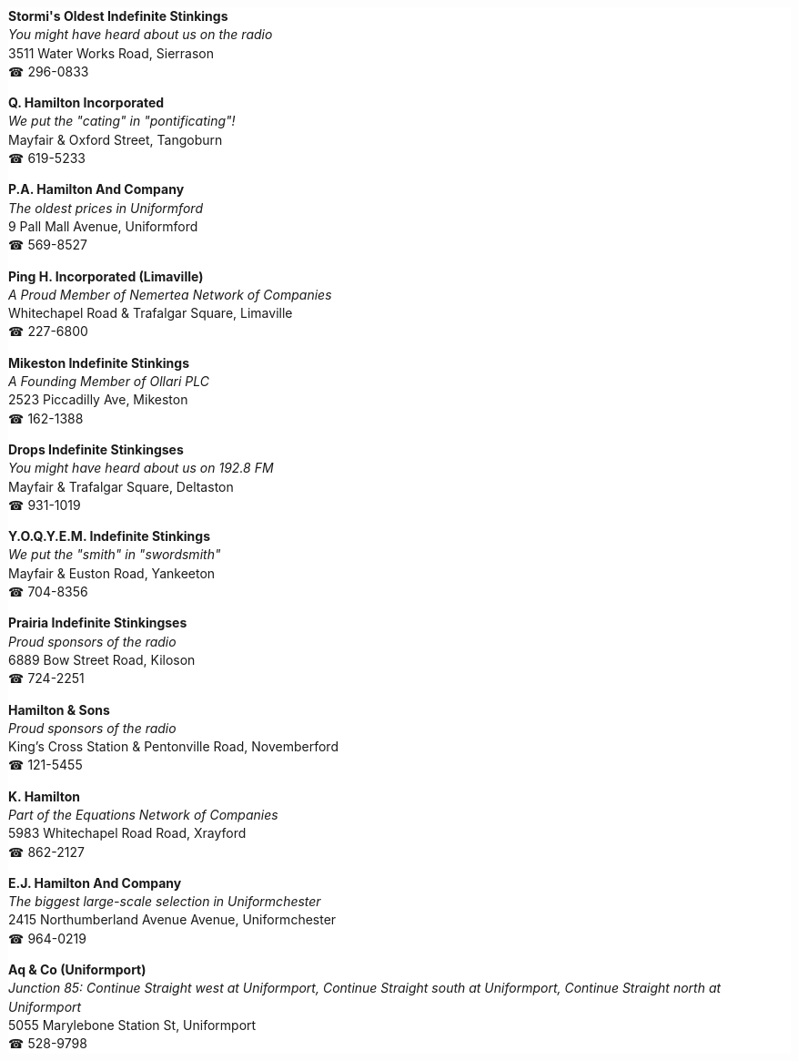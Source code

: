 **Stormi's Oldest Indefinite Stinkings**  
_You might have heard about us on the radio_  
3511 Water Works Road, Sierrason  
☎ 296-0833

**Q. Hamilton Incorporated**  
_We put the "cating" in "pontificating"!_  
Mayfair & Oxford Street, Tangoburn  
☎ 619-5233

**P.A. Hamilton And Company**  
_The oldest prices in Uniformford_  
9 Pall Mall Avenue, Uniformford  
☎ 569-8527

**Ping H. Incorporated (Limaville)**  
_A Proud Member of Nemertea Network of Companies_  
Whitechapel Road & Trafalgar Square, Limaville  
☎ 227-6800

**Mikeston Indefinite Stinkings**  
_A Founding Member of Ollari PLC_  
2523 Piccadilly Ave, Mikeston  
☎ 162-1388

**Drops Indefinite Stinkingses**  
_You might have heard about us on 192.8 FM_  
Mayfair & Trafalgar Square, Deltaston  
☎ 931-1019

**Y.O.Q.Y.E.M. Indefinite Stinkings**  
_We put the "smith" in "swordsmith"_  
Mayfair & Euston Road, Yankeeton  
☎ 704-8356

**Prairia Indefinite Stinkingses**  
_Proud sponsors of the radio_  
6889 Bow Street Road, Kiloson  
☎ 724-2251

**Hamilton & Sons**  
_Proud sponsors of the radio_  
King’s Cross Station & Pentonville Road, Novemberford  
☎ 121-5455

**K. Hamilton**  
_Part of the Equations Network of Companies_  
5983 Whitechapel Road Road, Xrayford  
☎ 862-2127

**E.J. Hamilton And Company**  
_The biggest large-scale selection in Uniformchester_  
2415 Northumberland Avenue Avenue, Uniformchester  
☎ 964-0219

**Aq & Co (Uniformport)**  
_Junction 85: Continue Straight west at Uniformport, Continue Straight south at Uniformport, Continue Straight north at Uniformport_  
5055 Marylebone Station St, Uniformport  
☎ 528-9798

